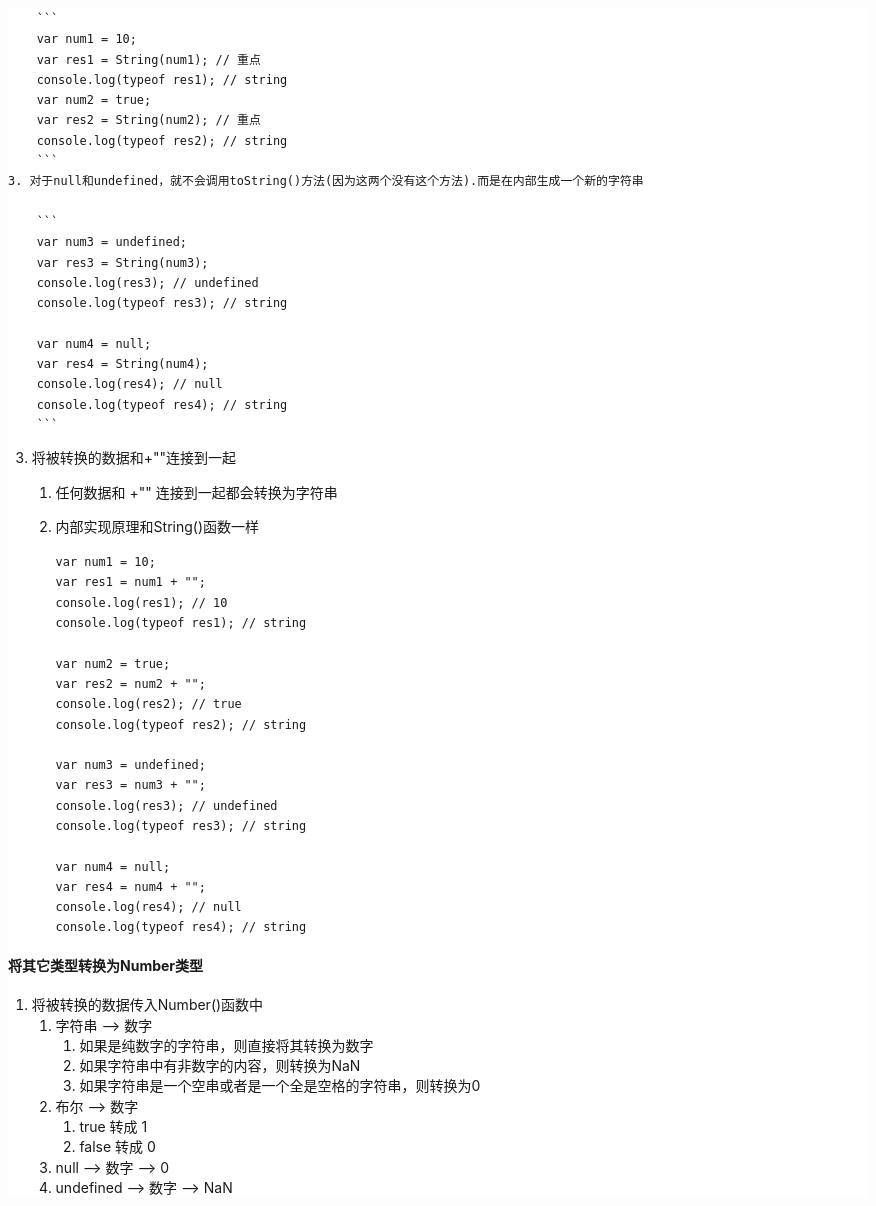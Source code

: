         ```
        var num1 = 10;
        var res1 = String(num1); // 重点
        console.log(typeof res1); // string
        var num2 = true;
        var res2 = String(num2); // 重点
        console.log(typeof res2); // string
        ```
    3. 对于null和undefined，就不会调用toString()方法(因为这两个没有这个方法).而是在内部生成一个新的字符串
        
        ```
        var num3 = undefined;
        var res3 = String(num3);
        console.log(res3); // undefined
        console.log(typeof res3); // string

        var num4 = null;
        var res4 = String(num4);
        console.log(res4); // null
        console.log(typeof res4); // string
        ```
3. 将被转换的数据和+""连接到一起
    1. 任何数据和 +"" 连接到一起都会转换为字符串
    2. 内部实现原理和String()函数一样
        
        ```
        var num1 = 10;
        var res1 = num1 + "";
        console.log(res1); // 10
        console.log(typeof res1); // string

        var num2 = true;
        var res2 = num2 + "";
        console.log(res2); // true
        console.log(typeof res2); // string

        var num3 = undefined;
        var res3 = num3 + "";
        console.log(res3); // undefined
        console.log(typeof res3); // string

        var num4 = null;
        var res4 = num4 + "";
        console.log(res4); // null
        console.log(typeof res4); // string
        ```
        
#### 将其它类型转换为Number类型
1. 将被转换的数据传入Number()函数中
    1. 字符串 --> 数字
        1. 如果是纯数字的字符串，则直接将其转换为数字
        2. 如果字符串中有非数字的内容，则转换为NaN
        3. 如果字符串是一个空串或者是一个全是空格的字符串，则转换为0
    2. 布尔 --> 数字
        1. true 转成 1
        2. false 转成 0
    3. null --> 数字 --> 0
    4. undefined --> 数字 --> NaN
        